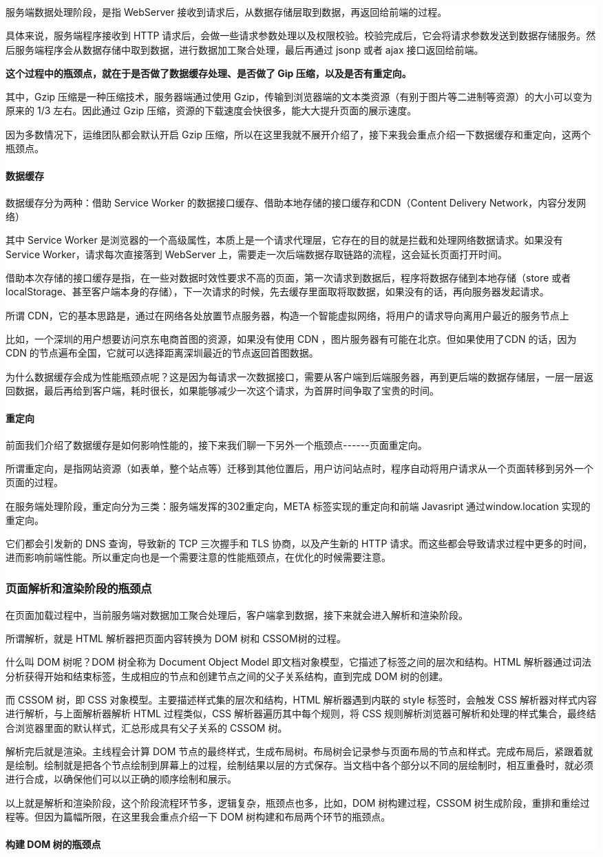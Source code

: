 服务端数据处理阶段，是指 WebServer 接收到请求后，从数据存储层取到数据，再返回给前端的过程。

具体来说，服务端程序接收到 HTTP 请求后，会做一些请求参数处理以及权限校验。校验完成后，它会将请求参数发送到数据存储服务。然后服务端程序会从数据存储中取到数据，进行数据加工聚合处理，最后再通过 jsonp 或者 ajax 接口返回给前端。

**这个过程中的瓶颈点，就在于是否做了数据缓存处理、是否做了 Gip 压缩，以及是否有重定向。**

其中，Gzip 压缩是一种压缩技术，服务器端通过使用 Gzip，传输到浏览器端的文本类资源（有别于图片等二进制等资源）的大小可以变为原来的 1/3 左右。因此通过 Gzip 压缩，资源的下载速度会快很多，能大大提升页面的展示速度。

因为多数情况下，运维团队都会默认开启 Gzip 压缩，所以在这里我就不展开介绍了，接下来我会重点介绍一下数据缓存和重定向，这两个瓶颈点。

#### 数据缓存

数据缓存分为两种：借助 Service Worker 的数据接口缓存、借助本地存储的接口缓存和CDN（Content Delivery Network，内容分发网络）

其中 Service Worker 是浏览器的一个高级属性，本质上是一个请求代理层，它存在的目的就是拦截和处理网络数据请求。如果没有 Service Worker，请求每次直接落到 WebServer 上，需要走一次后端数据存取链路的流程，这会延长页面打开时间。

借助本次存储的接口缓存是指，在一些对数据时效性要求不高的页面，第一次请求到数据后，程序将数据存储到本地存储（store 或者 localStorage、甚至客户端本身的存储），下一次请求的时候，先去缓存里面取将取数据，如果没有的话，再向服务器发起请求。

所谓 CDN，它的基本思路是，通过在网络各处放置节点服务器，构造一个智能虚拟网络，将用户的请求导向离用户最近的服务节点上

比如，一个深圳的用户想要访问京东电商首图的资源，如果没有使用 CDN ，图片服务器有可能在北京。但如果使用了CDN 的话，因为 CDN 的节点遍布全国，它就可以选择距离深圳最近的节点返回首图数据。

为什么数据缓存会成为性能瓶颈点呢？这是因为每请求一次数据接口，需要从客户端到后端服务器，再到更后端的数据存储层，一层一层返回数据，最后再给到客户端，耗时很长，如果能够减少一次这个请求，为首屏时间争取了宝贵的时间。

#### 重定向

前面我们介绍了数据缓存是如何影响性能的，接下来我们聊一下另外一个瓶颈点------页面重定向。

所谓重定向，是指网站资源（如表单，整个站点等）迁移到其他位置后，用户访问站点时，程序自动将用户请求从一个页面转移到另外一个页面的过程。

在服务端处理阶段，重定向分为三类：服务端发挥的302重定向，META 标签实现的重定向和前端 Javasript 通过window.location 实现的重定向。

它们都会引发新的 DNS 查询，导致新的 TCP 三次握手和 TLS 协商，以及产生新的 HTTP 请求。而这些都会导致请求过程中更多的时间，进而影响前端性能。所以重定向也是一个需要注意的性能瓶颈点，在优化的时候需要注意。

### 页面解析和渲染阶段的瓶颈点

在页面加载过程中，当前服务端对数据加工聚合处理后，客户端拿到数据，接下来就会进入解析和渲染阶段。

所谓解析，就是 HTML 解析器把页面内容转换为 DOM 树和 CSSOM树的过程。

什么叫 DOM 树呢？DOM 树全称为 Document Object Model 即文档对象模型，它描述了标签之间的层次和结构。HTML 解析器通过词法分析获得开始和结束标签，生成相应的节点和创建节点之间的父子关系结构，直到完成 DOM 树的创建。

而 CSSOM 树，即 CSS 对象模型。主要描述样式集的层次和结构，HTML 解析器遇到内联的 style 标签时，会触发 CSS 解析器对样式内容进行解析，与上面解析器解析 HTML 过程类似，CSS 解析器遍历其中每个规则，将 CSS 规则解析浏览器可解析和处理的样式集合，最终结合浏览器里面的默认样式，汇总形成具有父子关系的 CSSOM 树。

解析完后就是渲染。主线程会计算 DOM 节点的最终样式，生成布局树。布局树会记录参与页面布局的节点和样式。完成布局后，紧跟着就是绘制。绘制就是把各个节点绘制到屏幕上的过程，绘制结果以层的方式保存。当文档中各个部分以不同的层绘制时，相互重叠时，就必须进行合成，以确保他们可以以正确的顺序绘制和展示。

以上就是解析和渲染阶段，这个阶段流程环节多，逻辑复杂，瓶颈点也多，比如，DOM 树构建过程，CSSOM 树生成阶段，重排和重绘过程等。但因为篇幅所限，在这里我会重点介绍一下 DOM 树构建和布局两个环节的瓶颈点。

#### 构建 DOM 树的瓶颈点
